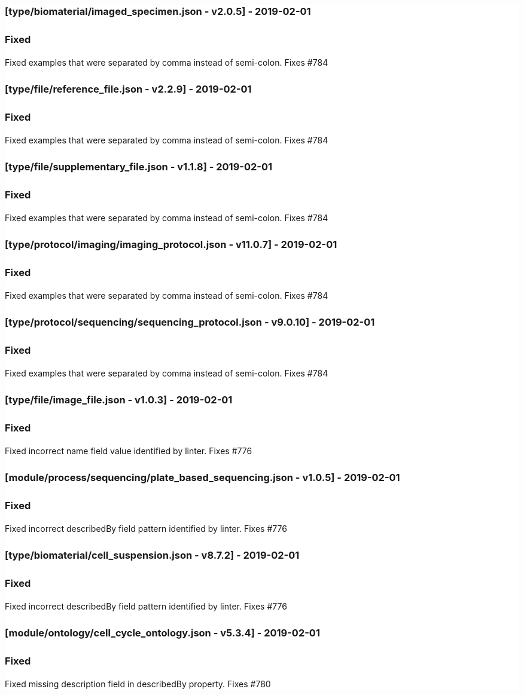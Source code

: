 ### [type/biomaterial/imaged_specimen.json - v2.0.5] - 2019-02-01
### Fixed
Fixed examples that were separated by comma instead of semi-colon. Fixes #784

### [type/file/reference_file.json - v2.2.9] - 2019-02-01
### Fixed
Fixed examples that were separated by comma instead of semi-colon. Fixes #784

### [type/file/supplementary_file.json - v1.1.8] - 2019-02-01
### Fixed
Fixed examples that were separated by comma instead of semi-colon. Fixes #784

### [type/protocol/imaging/imaging_protocol.json - v11.0.7] - 2019-02-01
### Fixed
Fixed examples that were separated by comma instead of semi-colon. Fixes #784

### [type/protocol/sequencing/sequencing_protocol.json - v9.0.10] - 2019-02-01
### Fixed
Fixed examples that were separated by comma instead of semi-colon. Fixes #784

### [type/file/image_file.json - v1.0.3] - 2019-02-01
### Fixed
Fixed incorrect name field value identified by linter. Fixes #776

### [module/process/sequencing/plate_based_sequencing.json - v1.0.5] - 2019-02-01
### Fixed
Fixed incorrect describedBy field pattern identified by linter. Fixes #776

### [type/biomaterial/cell_suspension.json - v8.7.2] - 2019-02-01
### Fixed
Fixed incorrect describedBy field pattern identified by linter. Fixes #776

### [module/ontology/cell_cycle_ontology.json - v5.3.4] - 2019-02-01
### Fixed
Fixed missing description field in describedBy property. Fixes #780
